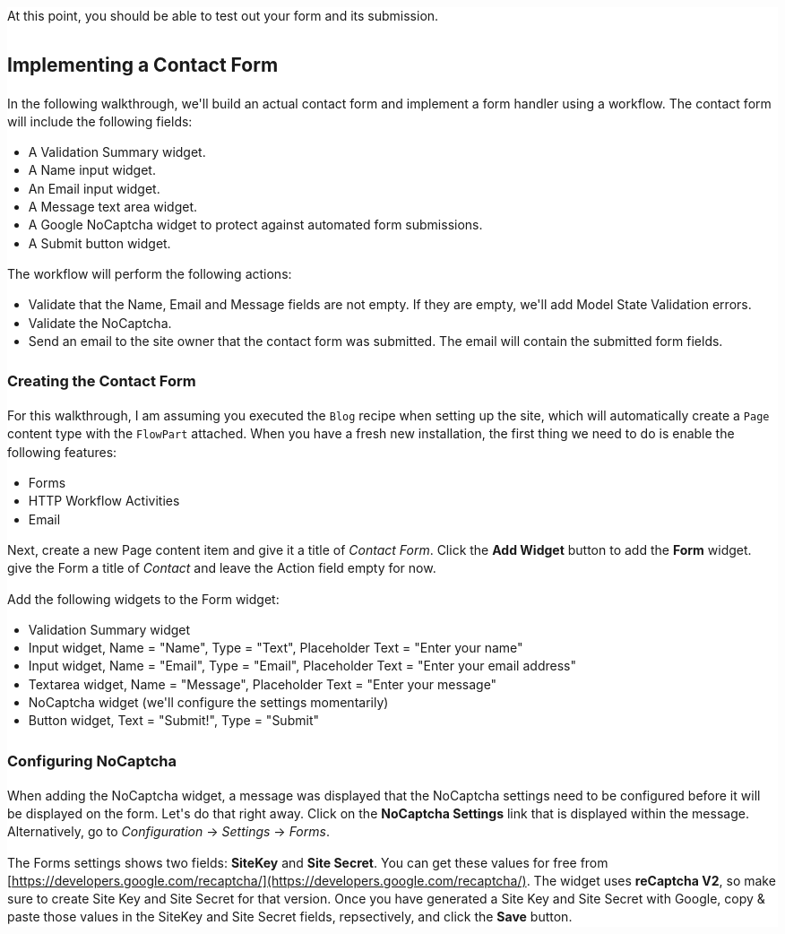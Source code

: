 At this point, you should be able to test out your form and its submission.

## Implementing a Contact Form

In the following walkthrough, we'll build an actual contact form and implement a form handler using a workflow.
The contact form will include the following fields:

* A Validation Summary widget.
* A Name input widget.
* An Email input widget.
* A Message text area widget.
* A Google NoCaptcha widget to protect against automated form submissions.
* A Submit button widget.

The workflow will perform the following actions:

* Validate that the Name, Email and Message fields are not empty. If they are empty, we'll add Model State Validation errors.
* Validate the NoCaptcha.
* Send an email to the site owner that the contact form was submitted. The email will contain the submitted form fields.

### Creating the Contact Form

For this walkthrough, I am assuming you executed the `Blog` recipe when setting up the site, which will automatically create a `Page` content type with the `FlowPart` attached.
When you have a fresh new installation, the first thing we need to do is enable the following features:

* Forms
* HTTP Workflow Activities
* Email

Next, create a new Page content item and give it a title of *Contact Form*. Click the **Add Widget** button to add the **Form** widget.
give the Form a title of *Contact* and leave the Action field empty for now.

Add the following widgets to the Form widget:

* Validation Summary widget
* Input widget, Name = "Name", Type = "Text", Placeholder Text = "Enter your name"
* Input widget, Name = "Email", Type = "Email", Placeholder Text = "Enter your email address"
* Textarea widget, Name = "Message", Placeholder Text = "Enter your message"
* NoCaptcha widget (we'll configure the settings momentarily)
* Button widget, Text = "Submit!", Type = "Submit"

### Configuring NoCaptcha

When adding the NoCaptcha widget, a message was displayed that the NoCaptcha settings need to be configured before it will be displayed on the form. Let's do that right away.
Click on the **NoCaptcha Settings** link that is displayed within the message. Alternatively, go to *Configuration* -> *Settings* -> *Forms*. 

The Forms settings shows two fields: **SiteKey** and **Site Secret**. You can get these values for free from [https://developers.google.com/recaptcha/](https://developers.google.com/recaptcha/). The widget uses **reCaptcha V2**, so make sure to create Site Key and Site Secret for that version.
Once you have generated a Site Key and Site Secret with Google, copy & paste those values in the SiteKey and Site Secret fields, repsectively, and click the **Save** button.

